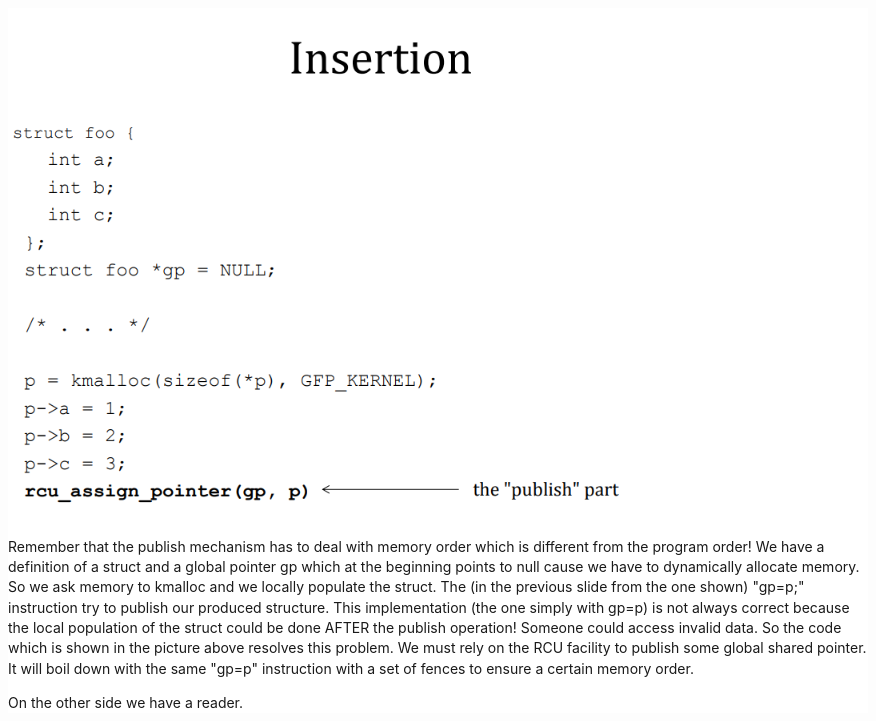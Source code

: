 <img src=".\images\Insertion RCU.png" alt="Insertion RCU" style="zoom:80%;" />

Remember that the publish mechanism has to deal with memory order which is different from the program order! We have a definition of a struct and a global pointer gp which at the beginning points to null cause we have to dynamically allocate memory. So we ask memory to kmalloc and we locally populate the struct. The (in the previous slide from the one shown) "gp=p;" instruction try to publish our produced structure. This implementation (the one simply with gp=p) is not always correct because the local population of the struct could be done AFTER the publish operation! Someone could access invalid data. So the code which is shown in the picture above resolves this problem. We must rely on the RCU facility to publish some global shared pointer. It will boil down with the same "gp=p" instruction with a set of fences to ensure a certain memory order. 

On the other side we have a reader.
